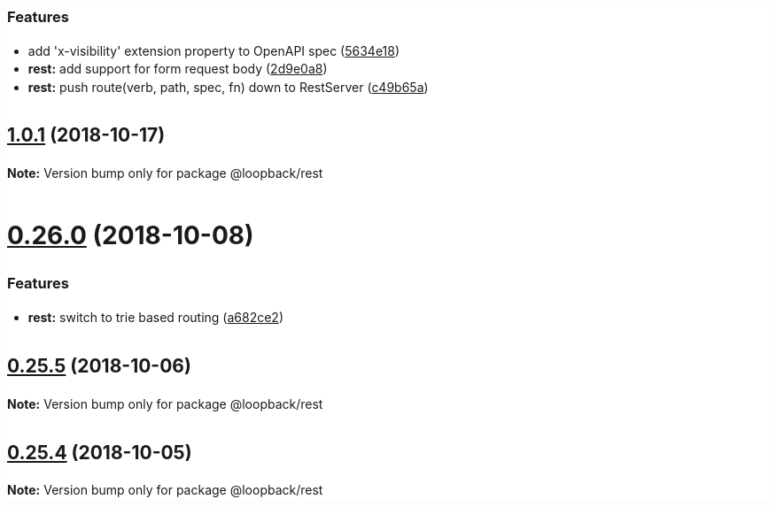 
### Features

* add 'x-visibility' extension property to OpenAPI spec ([5634e18](https://github.com/loopbackio/loopback-next/commit/5634e18))
* **rest:** add support for form request body ([2d9e0a8](https://github.com/loopbackio/loopback-next/commit/2d9e0a8))
* **rest:** push route(verb, path, spec, fn) down to RestServer ([c49b65a](https://github.com/loopbackio/loopback-next/commit/c49b65a))





<a name="1.0.1"></a>
## [1.0.1](https://github.com/loopbackio/loopback-next/compare/@loopback/rest@1.0.0...@loopback/rest@1.0.1) (2018-10-17)

**Note:** Version bump only for package @loopback/rest





<a name="0.26.0"></a>
# [0.26.0](https://github.com/loopbackio/loopback-next/compare/@loopback/rest@0.25.5...@loopback/rest@0.26.0) (2018-10-08)


### Features

* **rest:** switch to trie based routing ([a682ce2](https://github.com/loopbackio/loopback-next/commit/a682ce2))





<a name="0.25.5"></a>
## [0.25.5](https://github.com/loopbackio/loopback-next/compare/@loopback/rest@0.25.4...@loopback/rest@0.25.5) (2018-10-06)

**Note:** Version bump only for package @loopback/rest





<a name="0.25.4"></a>
## [0.25.4](https://github.com/loopbackio/loopback-next/compare/@loopback/rest@0.25.3...@loopback/rest@0.25.4) (2018-10-05)

**Note:** Version bump only for package @loopback/rest
